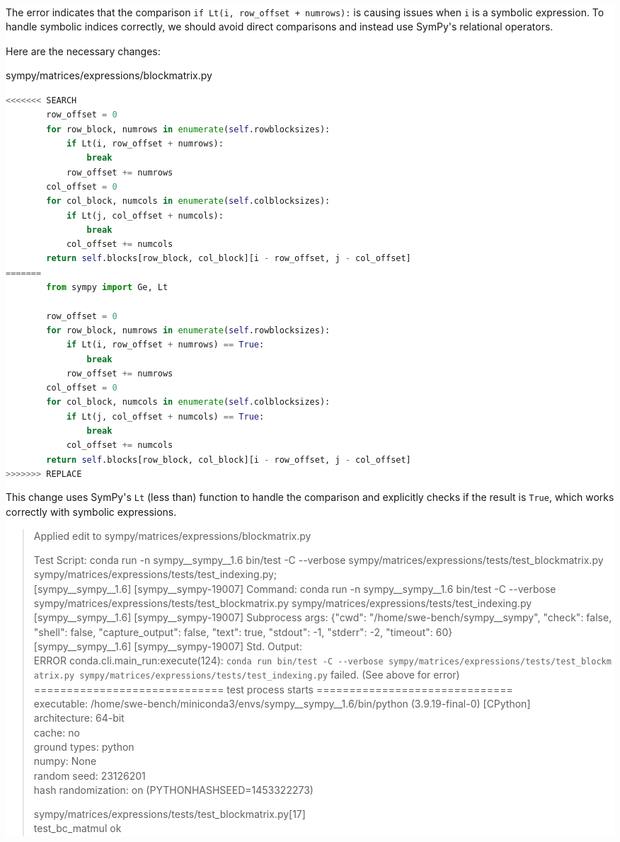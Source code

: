The error indicates that the comparison `if Lt(i, row_offset + numrows):` is causing issues when `i` is a symbolic expression. To handle symbolic indices correctly, we should avoid direct comparisons and instead use SymPy's relational operators.

Here are the necessary changes:

sympy/matrices/expressions/blockmatrix.py
```python
<<<<<<< SEARCH
        row_offset = 0
        for row_block, numrows in enumerate(self.rowblocksizes):
            if Lt(i, row_offset + numrows):
                break
            row_offset += numrows
        col_offset = 0
        for col_block, numcols in enumerate(self.colblocksizes):
            if Lt(j, col_offset + numcols):
                break
            col_offset += numcols
        return self.blocks[row_block, col_block][i - row_offset, j - col_offset]
=======
        from sympy import Ge, Lt

        row_offset = 0
        for row_block, numrows in enumerate(self.rowblocksizes):
            if Lt(i, row_offset + numrows) == True:
                break
            row_offset += numrows
        col_offset = 0
        for col_block, numcols in enumerate(self.colblocksizes):
            if Lt(j, col_offset + numcols) == True:
                break
            col_offset += numcols
        return self.blocks[row_block, col_block][i - row_offset, j - col_offset]
>>>>>>> REPLACE
```

This change uses SymPy's `Lt` (less than) function to handle the comparison and explicitly checks if the result is `True`, which works correctly with symbolic expressions.

> Applied edit to sympy/matrices/expressions/blockmatrix.py  
>   
> Test Script: conda run -n sympy__sympy__1.6 bin/test -C --verbose sympy/matrices/expressions/tests/test_blockmatrix.py sympy/matrices/expressions/tests/test_indexing.py;  
> [sympy__sympy__1.6] [sympy__sympy-19007] Command: conda run -n sympy__sympy__1.6 bin/test -C --verbose sympy/matrices/expressions/tests/test_blockmatrix.py sympy/matrices/expressions/tests/test_indexing.py   
> [sympy__sympy__1.6] [sympy__sympy-19007] Subprocess args: {"cwd": "/home/swe-bench/sympy__sympy", "check": false, "shell": false, "capture_output": false, "text": true, "stdout": -1, "stderr": -2, "timeout": 60}   
> [sympy__sympy__1.6] [sympy__sympy-19007] Std. Output:  
> ERROR conda.cli.main_run:execute(124): `conda run bin/test -C --verbose sympy/matrices/expressions/tests/test_blockmatrix.py sympy/matrices/expressions/tests/test_indexing.py` failed. (See above for error)  
> ============================= test process starts ==============================  
> executable:         /home/swe-bench/miniconda3/envs/sympy__sympy__1.6/bin/python  (3.9.19-final-0) [CPython]  
> architecture:       64-bit  
> cache:              no  
> ground types:       python   
> numpy:              None  
> random seed:        23126201  
> hash randomization: on (PYTHONHASHSEED=1453322273)  
>   
> sympy/matrices/expressions/tests/test_blockmatrix.py[17]   
> test_bc_matmul ok  